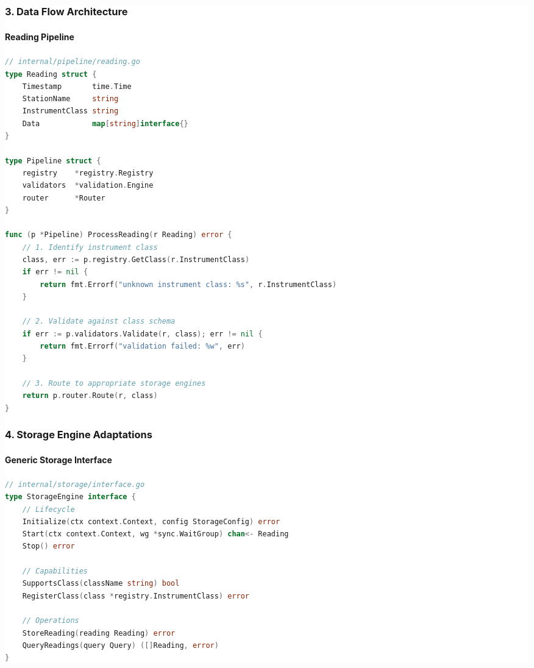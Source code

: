 ### 3. Data Flow Architecture

#### Reading Pipeline

```go
// internal/pipeline/reading.go
type Reading struct {
    Timestamp       time.Time
    StationName     string
    InstrumentClass string
    Data            map[string]interface{}
}

type Pipeline struct {
    registry    *registry.Registry
    validators  *validation.Engine
    router      *Router
}

func (p *Pipeline) ProcessReading(r Reading) error {
    // 1. Identify instrument class
    class, err := p.registry.GetClass(r.InstrumentClass)
    if err != nil {
        return fmt.Errorf("unknown instrument class: %s", r.InstrumentClass)
    }
    
    // 2. Validate against class schema
    if err := p.validators.Validate(r, class); err != nil {
        return fmt.Errorf("validation failed: %w", err)
    }
    
    // 3. Route to appropriate storage engines
    return p.router.Route(r, class)
}
```

### 4. Storage Engine Adaptations

#### Generic Storage Interface

```go
// internal/storage/interface.go
type StorageEngine interface {
    // Lifecycle
    Initialize(ctx context.Context, config StorageConfig) error
    Start(ctx context.Context, wg *sync.WaitGroup) chan<- Reading
    Stop() error
    
    // Capabilities
    SupportsClass(className string) bool
    RegisterClass(class *registry.InstrumentClass) error
    
    // Operations
    StoreReading(reading Reading) error
    QueryReadings(query Query) ([]Reading, error)
}
```

